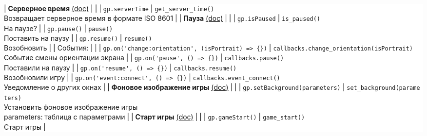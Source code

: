 | **Серверное время** [(doc)](https://docs.gamepush.com/docs/get-start/common-features#server-time)                   |                                                                                                                                                                                                                                                                               |
| `gp.serverTime`                                                                                                     | `get_server_time()`<br> Возвращает серверное время в формате ISO 8601                                                                                                                                                                                                         |
| **Пауза** [(doc)](https://docs.gamepush.com/docs/get-start/common-features#pause)                                   |                                                                                                                                                                                                                                                                               |
| `gp.isPaused`                                                                                                       | `is_paused()`<br> На паузе?                                                                                                                                                                                                                                                   |
| `gp.pause()`                                                                                                        | `pause()`<br> Поставить на паузу                                                                                                                                                                                                                                              |
| `gp.resume()`                                                                                                       | `resume()`<br> Возобновить                                                                                                                                                                                                                                                    |
| События:                                                                                                            |                                                                                                                                                                                                                                                                               |
| `gp.on('change:orientation', (isPortrait) => {})`                                                                   | `callbacks.change_orientation(isPortrait)`<br> Событие смены ориентации экрана                                                                                                                                                                                                |
| `gp.on('pause', () => {})`                                                                                          | `callbacks.pause()`<br> Поставили на паузу                                                                                                                                                                                                                                    |
| `gp.on('resume', () => {})`                                                                                         | `callbacks.resume()`<br> Возобновили игру                                                                                                                                                                                                                                     |
| `gp.on('event:connect', () => {})`                                                                                  | `callbacks.event_connect()`<br> Уведомление о других окнах                                                                                                                                                                                                                    |
| **Фоновое изображение игры** [(doc)](https://docs.gamepush.com/docs/get-start/common-features#set-background-image) |                                                                                                                                                                                                                                                                               |
| `gp.setBackground(parameters)`                                                                                      | `set_background(parameters)`<br> Установить фоновое изображение игры<br> parameters: таблица с параметрами                                                                                                                                                                    |
| **Старт игры** [(doc)](https://docs.gamepush.com/docs/get-start/common-features#start-game)                         |                                                                                                                                                                                                                                                                               |
| `gp.gameStart()`                                                                                                    | `game_start()`<br> Старт игры                                                                                                                                                                                                                                                 |
